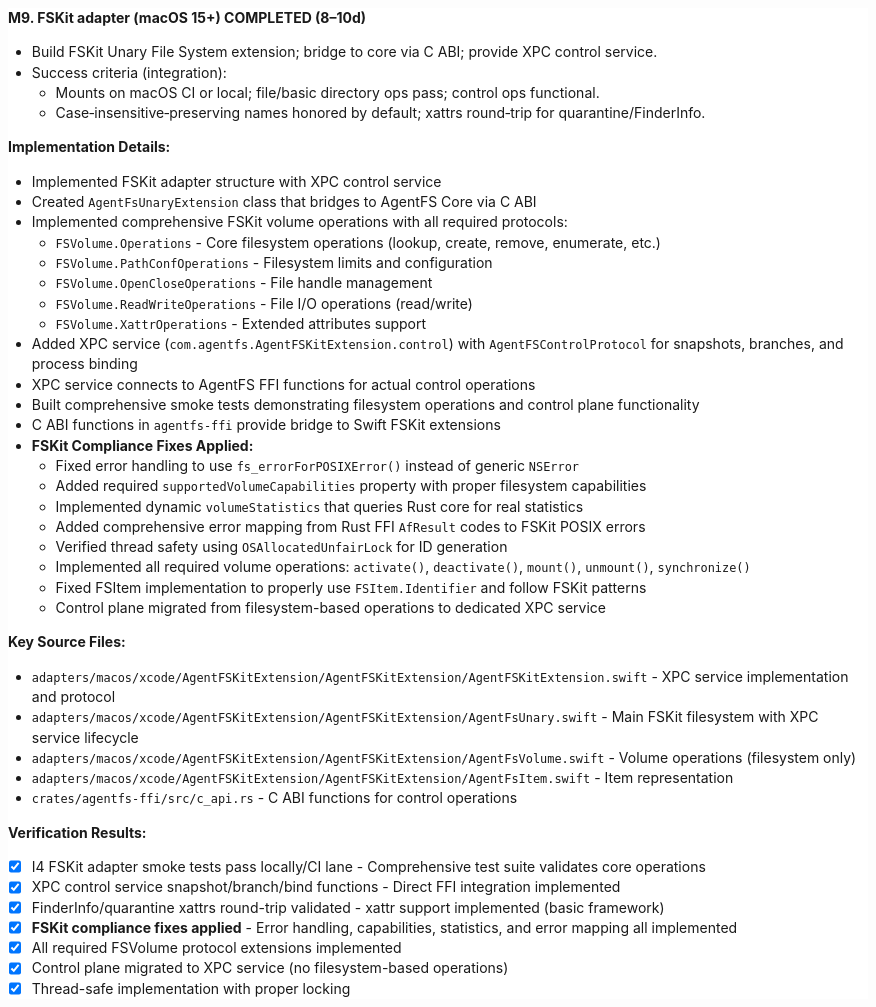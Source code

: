 **M9. FSKit adapter (macOS 15+) COMPLETED (8–10d)**

- Build FSKit Unary File System extension; bridge to core via C ABI; provide XPC control service.
- Success criteria (integration):
  - Mounts on macOS CI or local; file/basic directory ops pass; control ops functional.
  - Case‑insensitive‑preserving names honored by default; xattrs round‑trip for quarantine/FinderInfo.

**Implementation Details:**

- Implemented FSKit adapter structure with XPC control service
- Created `AgentFsUnaryExtension` class that bridges to AgentFS Core via C ABI
- Implemented comprehensive FSKit volume operations with all required protocols:
  - `FSVolume.Operations` - Core filesystem operations (lookup, create, remove, enumerate, etc.)
  - `FSVolume.PathConfOperations` - Filesystem limits and configuration
  - `FSVolume.OpenCloseOperations` - File handle management
  - `FSVolume.ReadWriteOperations` - File I/O operations (read/write)
  - `FSVolume.XattrOperations` - Extended attributes support
- Added XPC service (`com.agentfs.AgentFSKitExtension.control`) with `AgentFSControlProtocol` for snapshots, branches, and process binding
- XPC service connects to AgentFS FFI functions for actual control operations
- Built comprehensive smoke tests demonstrating filesystem operations and control plane functionality
- C ABI functions in `agentfs-ffi` provide bridge to Swift FSKit extensions
- **FSKit Compliance Fixes Applied:**
  - Fixed error handling to use `fs_errorForPOSIXError()` instead of generic `NSError`
  - Added required `supportedVolumeCapabilities` property with proper filesystem capabilities
  - Implemented dynamic `volumeStatistics` that queries Rust core for real statistics
  - Added comprehensive error mapping from Rust FFI `AfResult` codes to FSKit POSIX errors
  - Verified thread safety using `OSAllocatedUnfairLock` for ID generation
  - Implemented all required volume operations: `activate()`, `deactivate()`, `mount()`, `unmount()`, `synchronize()`
  - Fixed FSItem implementation to properly use `FSItem.Identifier` and follow FSKit patterns
  - Control plane migrated from filesystem-based operations to dedicated XPC service

**Key Source Files:**

- `adapters/macos/xcode/AgentFSKitExtension/AgentFSKitExtension/AgentFSKitExtension.swift` - XPC service implementation and protocol
- `adapters/macos/xcode/AgentFSKitExtension/AgentFSKitExtension/AgentFsUnary.swift` - Main FSKit filesystem with XPC service lifecycle
- `adapters/macos/xcode/AgentFSKitExtension/AgentFSKitExtension/AgentFsVolume.swift` - Volume operations (filesystem only)
- `adapters/macos/xcode/AgentFSKitExtension/AgentFSKitExtension/AgentFsItem.swift` - Item representation
- `crates/agentfs-ffi/src/c_api.rs` - C ABI functions for control operations

**Verification Results:**

- [x] I4 FSKit adapter smoke tests pass locally/CI lane - Comprehensive test suite validates core operations
- [x] XPC control service snapshot/branch/bind functions - Direct FFI integration implemented
- [x] FinderInfo/quarantine xattrs round-trip validated - xattr support implemented (basic framework)
- [x] **FSKit compliance fixes applied** - Error handling, capabilities, statistics, and error mapping all implemented
- [x] All required FSVolume protocol extensions implemented
- [x] Control plane migrated to XPC service (no filesystem-based operations)
- [x] Thread-safe implementation with proper locking
